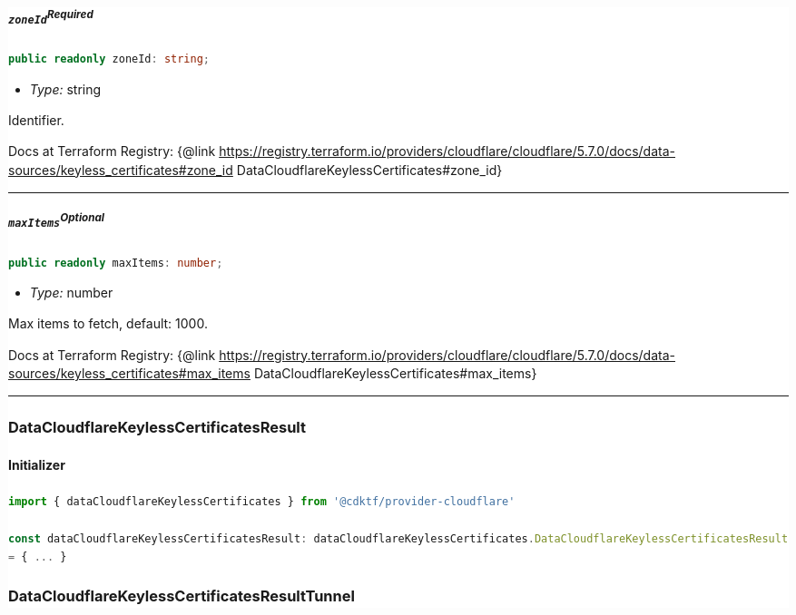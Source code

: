 ##### `zoneId`<sup>Required</sup> <a name="zoneId" id="@cdktf/provider-cloudflare.dataCloudflareKeylessCertificates.DataCloudflareKeylessCertificatesConfig.property.zoneId"></a>

```typescript
public readonly zoneId: string;
```

- *Type:* string

Identifier.

Docs at Terraform Registry: {@link https://registry.terraform.io/providers/cloudflare/cloudflare/5.7.0/docs/data-sources/keyless_certificates#zone_id DataCloudflareKeylessCertificates#zone_id}

---

##### `maxItems`<sup>Optional</sup> <a name="maxItems" id="@cdktf/provider-cloudflare.dataCloudflareKeylessCertificates.DataCloudflareKeylessCertificatesConfig.property.maxItems"></a>

```typescript
public readonly maxItems: number;
```

- *Type:* number

Max items to fetch, default: 1000.

Docs at Terraform Registry: {@link https://registry.terraform.io/providers/cloudflare/cloudflare/5.7.0/docs/data-sources/keyless_certificates#max_items DataCloudflareKeylessCertificates#max_items}

---

### DataCloudflareKeylessCertificatesResult <a name="DataCloudflareKeylessCertificatesResult" id="@cdktf/provider-cloudflare.dataCloudflareKeylessCertificates.DataCloudflareKeylessCertificatesResult"></a>

#### Initializer <a name="Initializer" id="@cdktf/provider-cloudflare.dataCloudflareKeylessCertificates.DataCloudflareKeylessCertificatesResult.Initializer"></a>

```typescript
import { dataCloudflareKeylessCertificates } from '@cdktf/provider-cloudflare'

const dataCloudflareKeylessCertificatesResult: dataCloudflareKeylessCertificates.DataCloudflareKeylessCertificatesResult = { ... }
```


### DataCloudflareKeylessCertificatesResultTunnel <a name="DataCloudflareKeylessCertificatesResultTunnel" id="@cdktf/provider-cloudflare.dataCloudflareKeylessCertificates.DataCloudflareKeylessCertificatesResultTunnel"></a>
